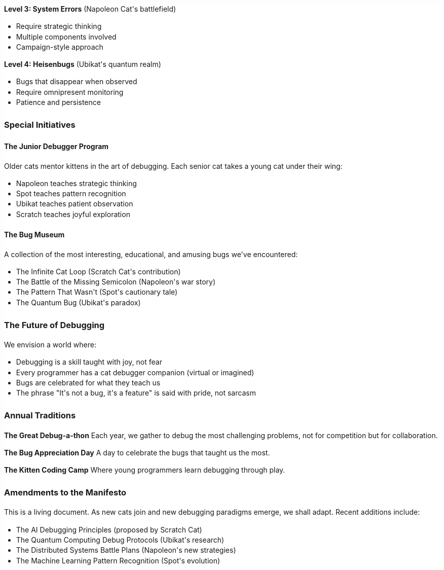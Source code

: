 **Level 3: System Errors** (Napoleon Cat's battlefield)
- Require strategic thinking
- Multiple components involved
- Campaign-style approach

**Level 4: Heisenbugs** (Ubikat's quantum realm)
- Bugs that disappear when observed
- Require omnipresent monitoring
- Patience and persistence

### Special Initiatives

#### The Junior Debugger Program
Older cats mentor kittens in the art of debugging. Each senior cat takes a young cat under their wing:
- Napoleon teaches strategic thinking
- Spot teaches pattern recognition
- Ubikat teaches patient observation
- Scratch teaches joyful exploration

#### The Bug Museum
A collection of the most interesting, educational, and amusing bugs we've encountered:
- The Infinite Cat Loop (Scratch Cat's contribution)
- The Battle of the Missing Semicolon (Napoleon's war story)
- The Pattern That Wasn't (Spot's cautionary tale)
- The Quantum Bug (Ubikat's paradox)

### The Future of Debugging

We envision a world where:
- Debugging is a skill taught with joy, not fear
- Every programmer has a cat debugger companion (virtual or imagined)
- Bugs are celebrated for what they teach us
- The phrase "It's not a bug, it's a feature" is said with pride, not sarcasm

### Annual Traditions

**The Great Debug-a-thon**
Each year, we gather to debug the most challenging problems, not for competition but for collaboration.

**The Bug Appreciation Day**
A day to celebrate the bugs that taught us the most.

**The Kitten Coding Camp**
Where young programmers learn debugging through play.

### Amendments to the Manifesto

This is a living document. As new cats join and new debugging paradigms emerge, we shall adapt. Recent additions include:

- The AI Debugging Principles (proposed by Scratch Cat)
- The Quantum Computing Debug Protocols (Ubikat's research)
- The Distributed Systems Battle Plans (Napoleon's new strategies)
- The Machine Learning Pattern Recognition (Spot's evolution)
